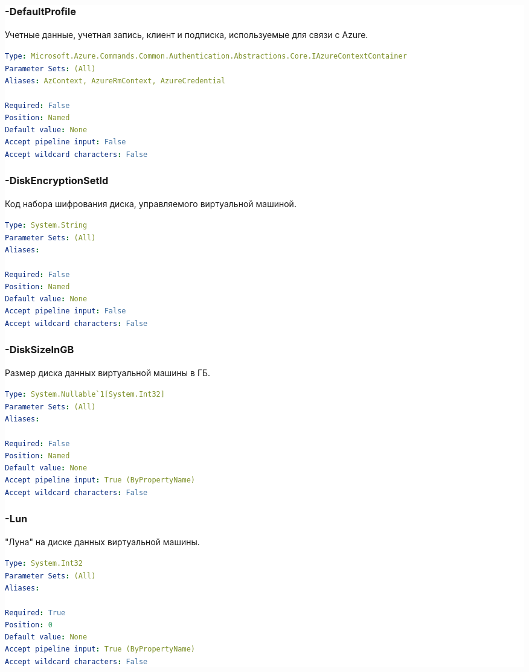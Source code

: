 ### -DefaultProfile
Учетные данные, учетная запись, клиент и подписка, используемые для связи с Azure.

```yaml
Type: Microsoft.Azure.Commands.Common.Authentication.Abstractions.Core.IAzureContextContainer
Parameter Sets: (All)
Aliases: AzContext, AzureRmContext, AzureCredential

Required: False
Position: Named
Default value: None
Accept pipeline input: False
Accept wildcard characters: False
```

### -DiskEncryptionSetId
Код набора шифрования диска, управляемого виртуальной машиной.

```yaml
Type: System.String
Parameter Sets: (All)
Aliases:

Required: False
Position: Named
Default value: None
Accept pipeline input: False
Accept wildcard characters: False
```

### -DiskSizeInGB
Размер диска данных виртуальной машины в ГБ.

```yaml
Type: System.Nullable`1[System.Int32]
Parameter Sets: (All)
Aliases:

Required: False
Position: Named
Default value: None
Accept pipeline input: True (ByPropertyName)
Accept wildcard characters: False
```

### -Lun
"Луна" на диске данных виртуальной машины.

```yaml
Type: System.Int32
Parameter Sets: (All)
Aliases:

Required: True
Position: 0
Default value: None
Accept pipeline input: True (ByPropertyName)
Accept wildcard characters: False
```
